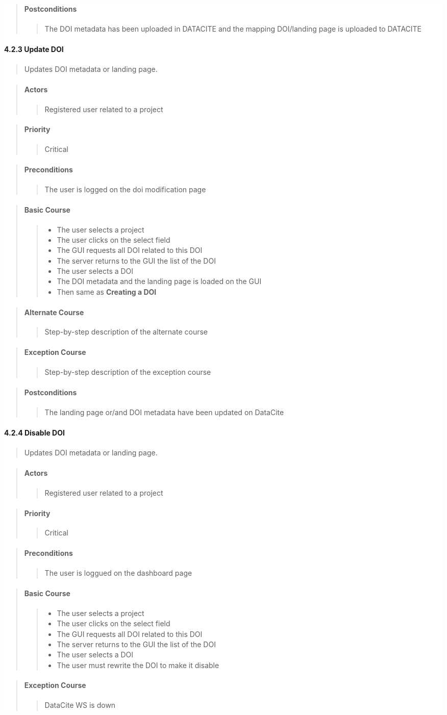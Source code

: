 > #### Postconditions
> > The DOI metadata has been uploaded in DATACITE and the mapping DOI/landing page is uploaded to DATACITE


#### 4.2.3 Update DOI <a name="use_case_update_doi"/>
> Updates DOI metadata or landing page.

> #### Actors
> > Registered user related to a project

> #### Priority
> > Critical

> #### Preconditions
> > The user is logged on the doi modification page

> #### Basic Course
> > - The user selects a project
> > - The user clicks on the select field
> > - The GUI requests all DOI related to this DOI
> > - The server returns to the GUI the list of the DOI
> > - The user selects a DOI
> > - The DOI metadata and the landing page is loaded on the GUI
> > - Then same as **Creating a DOI**

> #### Alternate Course
> > Step-by-step description of the alternate course

> #### Exception Course
> > Step-by-step description of the exception course

> #### Postconditions
> > The landing page or/and DOI metadata have been updated on DataCite


#### 4.2.4 Disable DOI <a name="use_case_delete_doi"/>
> Updates DOI metadata or landing page.

> #### Actors
> > Registered user related to a project

> #### Priority
> > Critical

> #### Preconditions
> > The user is loggued on the dashboard page

> #### Basic Course
> > - The user selects a project
> > - The user clicks on the select field
> > - The GUI requests all DOI related to this DOI
> > - The server returns to the GUI the list of the DOI
> > - The user selects a DOI
> > - The user must rewrite the DOI to make it disable

> #### Exception Course
> > DataCite WS is down
